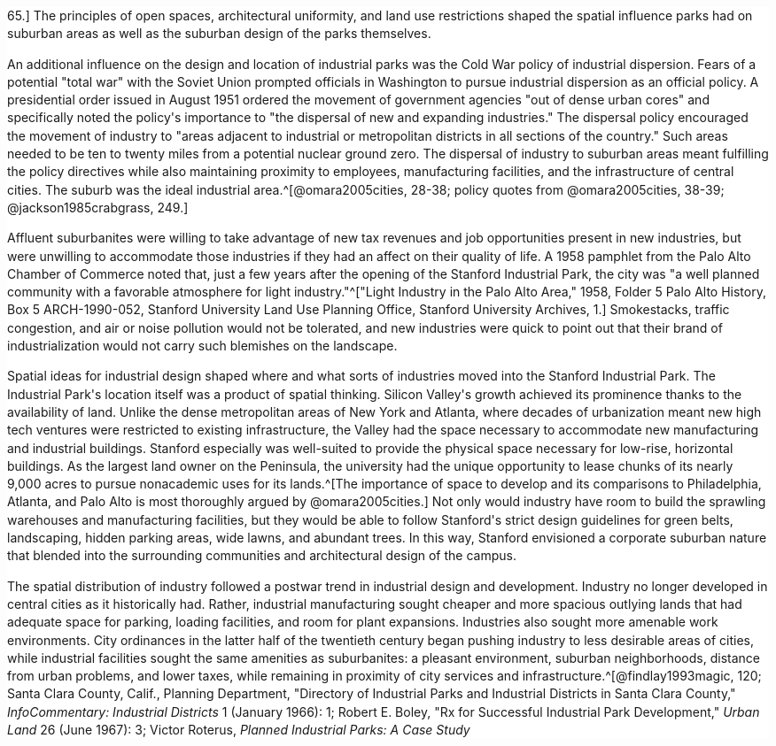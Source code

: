65.] The principles of open spaces, architectural uniformity, and land use 
restrictions shaped the spatial influence parks had on suburban areas as 
well as the suburban design of the parks themselves.

An additional influence on the design and location of industrial parks was the 
Cold War policy of industrial dispersion. Fears of a potential "total war" 
with the Soviet Union prompted officials in Washington to pursue industrial 
dispersion as an official policy. A presidential order issued in August 1951 
ordered the movement of government agencies "out of dense urban cores" and 
specifically noted the policy's importance to "the dispersal of new and 
expanding industries." The dispersal policy encouraged the movement of 
industry to "areas adjacent to industrial or metropolitan districts in all 
sections of the country." Such areas needed to be ten to twenty miles from a 
potential nuclear ground zero. The dispersal of industry to suburban areas 
meant fulfilling the policy directives while also maintaining proximity to 
employees, manufacturing facilities, and the infrastructure of central 
cities. The suburb was the ideal industrial area.^[@omara2005cities, 28-38; 
policy quotes from @omara2005cities, 38-39; @jackson1985crabgrass, 249.]

Affluent suburbanites were willing to take advantage of new tax revenues and 
job opportunities present in new industries, but were unwilling to accommodate 
those industries if they had an affect on their quality of life. A 1958 
pamphlet from the Palo Alto Chamber of Commerce noted that, just a few years 
after the opening of the Stanford Industrial Park, the city was "a well 
planned community with a favorable atmosphere for light industry."^["Light 
Industry in the Palo Alto Area," 1958, Folder 5 Palo Alto History, Box 5 
ARCH-1990-052, Stanford University Land Use Planning Office, Stanford University Archives,  1.] 
Smokestacks, traffic congestion, and air or noise pollution would not be 
tolerated, and new industries were quick to point out that their brand of 
industrialization would not carry such blemishes on the landscape.

Spatial ideas for industrial design shaped where and what sorts of industries 
moved into the Stanford Industrial Park. The Industrial Park's location itself 
was a product of spatial thinking. Silicon Valley's growth achieved its 
prominence thanks to the availability of land. Unlike the dense metropolitan 
areas of New York and Atlanta, where decades of urbanization meant new high 
tech ventures were restricted to existing infrastructure, the Valley had the 
space necessary to accommodate new manufacturing and industrial buildings. 
Stanford especially was well-suited to provide the physical space necessary 
for low-rise, horizontal buildings. As the largest land owner on the 
Peninsula, the university had the unique opportunity to lease chunks of its 
nearly 9,000 acres to pursue nonacademic uses for its lands.^[The importance 
of space to develop and its comparisons to Philadelphia, Atlanta, and Palo 
Alto is most thoroughly argued by @omara2005cities.] Not only would industry 
have room to build the sprawling warehouses and manufacturing facilities, but 
they would be able to follow Stanford's strict design guidelines for green 
belts, landscaping, hidden parking areas, wide lawns, and abundant trees. In 
this way, Stanford envisioned a corporate suburban nature that blended into the 
surrounding communities and architectural design of the campus.

The spatial distribution of industry followed a postwar trend in industrial 
design and development. Industry no longer developed in central cities as it 
historically had. Rather, industrial manufacturing sought cheaper and more 
spacious outlying lands that had adequate space for parking, loading 
facilities, and room for plant expansions. Industries also sought more 
amenable work environments. City ordinances in the latter half of the 
twentieth century began pushing industry to less desirable areas of cities, 
while industrial facilities sought the same amenities as suburbanites: a 
pleasant environment, suburban neighborhoods, distance from urban problems, 
and lower taxes, while remaining in proximity of city services and 
infrastructure.^[@findlay1993magic, 120; Santa Clara County, Calif., Planning 
Department, "Directory of Industrial Parks and Industrial Districts in Santa 
Clara County," *InfoCommentary: Industrial Districts* 1 (January 1966): 1; 
Robert E. Boley, "Rx for Successful Industrial Park Development," *Urban Land* 
26 (June 1967): 3; Victor Roterus, *Planned Industrial Parks: A Case Study* 